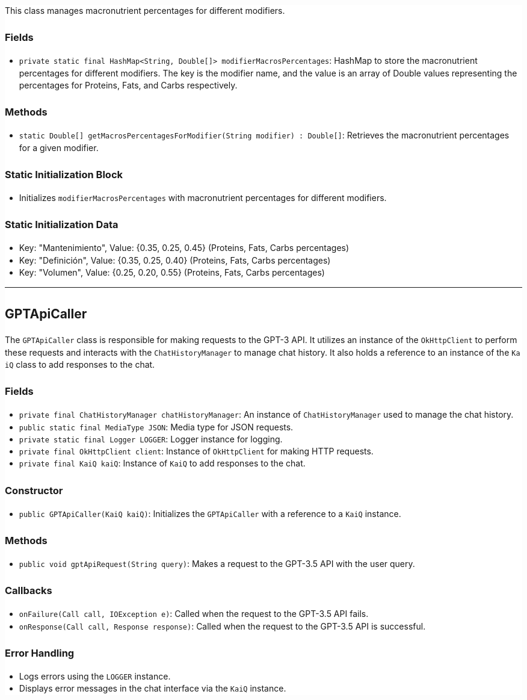 This class manages macronutrient percentages for different modifiers.

### Fields
- `private static final HashMap<String, Double[]> modifierMacrosPercentages`: HashMap to store the macronutrient percentages for different modifiers. The key is the modifier name, and the value is an array of Double values representing the percentages for Proteins, Fats, and Carbs respectively.

### Methods
- `static Double[] getMacrosPercentagesForModifier(String modifier) : Double[]`: Retrieves the macronutrient percentages for a given modifier.

### Static Initialization Block
- Initializes `modifierMacrosPercentages` with macronutrient percentages for different modifiers.

### Static Initialization Data
- Key: "Mantenimiento", Value: {0.35, 0.25, 0.45} (Proteins, Fats, Carbs percentages)
- Key: "Definición", Value: {0.35, 0.25, 0.40} (Proteins, Fats, Carbs percentages)
- Key: "Volumen", Value: {0.25, 0.20, 0.55} (Proteins, Fats, Carbs percentages)

---
## GPTApiCaller

The `GPTApiCaller` class is responsible for making requests to the GPT-3 API. It utilizes an instance of the `OkHttpClient` to perform these requests and interacts with the `ChatHistoryManager` to manage chat history. It also holds a reference to an instance of the `KaiQ` class to add responses to the chat.

### Fields
- `private final ChatHistoryManager chatHistoryManager`: An instance of `ChatHistoryManager` used to manage the chat history.
- `public static final MediaType JSON`: Media type for JSON requests.
- `private static final Logger LOGGER`: Logger instance for logging.
- `private final OkHttpClient client`: Instance of `OkHttpClient` for making HTTP requests.
- `private final KaiQ kaiQ`: Instance of `KaiQ` to add responses to the chat.

### Constructor
- `public GPTApiCaller(KaiQ kaiQ)`: Initializes the `GPTApiCaller` with a reference to a `KaiQ` instance.

### Methods
- `public void gptApiRequest(String query)`: Makes a request to the GPT-3.5 API with the user query.

### Callbacks
- `onFailure(Call call, IOException e)`: Called when the request to the GPT-3.5 API fails.
- `onResponse(Call call, Response response)`: Called when the request to the GPT-3.5 API is successful.

### Error Handling
- Logs errors using the `LOGGER` instance.
- Displays error messages in the chat interface via the `KaiQ` instance.
